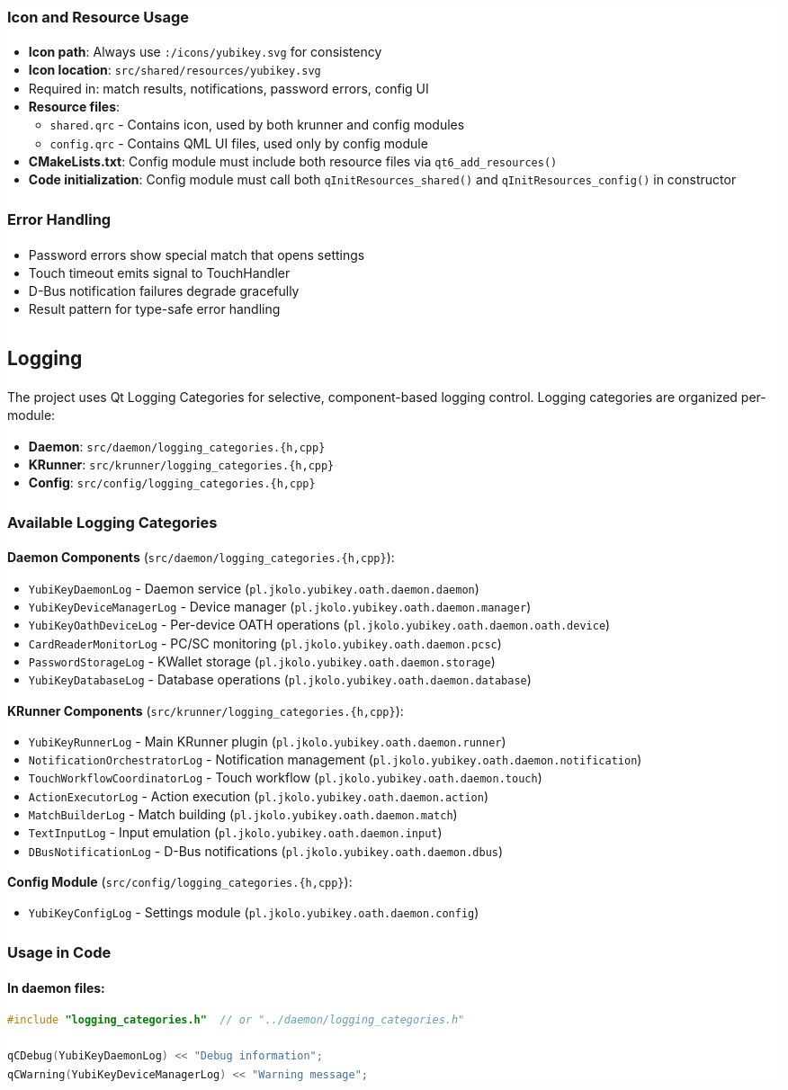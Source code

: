 ### Icon and Resource Usage
- **Icon path**: Always use `:/icons/yubikey.svg` for consistency
- **Icon location**: `src/shared/resources/yubikey.svg`
- Required in: match results, notifications, password errors, config UI
- **Resource files**:
  - `shared.qrc` - Contains icon, used by both krunner and config modules
  - `config.qrc` - Contains QML UI files, used only by config module
- **CMakeLists.txt**: Config module must include both resource files via `qt6_add_resources()`
- **Code initialization**: Config module must call both `qInitResources_shared()` and `qInitResources_config()` in constructor

### Error Handling
- Password errors show special match that opens settings
- Touch timeout emits signal to TouchHandler
- D-Bus notification failures degrade gracefully
- Result<T> pattern for type-safe error handling

## Logging

The project uses Qt Logging Categories for selective, component-based logging control. Logging categories are organized per-module:
- **Daemon**: `src/daemon/logging_categories.{h,cpp}`
- **KRunner**: `src/krunner/logging_categories.{h,cpp}`
- **Config**: `src/config/logging_categories.{h,cpp}`

### Available Logging Categories

**Daemon Components** (`src/daemon/logging_categories.{h,cpp}`):
- `YubiKeyDaemonLog` - Daemon service (`pl.jkolo.yubikey.oath.daemon.daemon`)
- `YubiKeyDeviceManagerLog` - Device manager (`pl.jkolo.yubikey.oath.daemon.manager`)
- `YubiKeyOathDeviceLog` - Per-device OATH operations (`pl.jkolo.yubikey.oath.daemon.oath.device`)
- `CardReaderMonitorLog` - PC/SC monitoring (`pl.jkolo.yubikey.oath.daemon.pcsc`)
- `PasswordStorageLog` - KWallet storage (`pl.jkolo.yubikey.oath.daemon.storage`)
- `YubiKeyDatabaseLog` - Database operations (`pl.jkolo.yubikey.oath.daemon.database`)

**KRunner Components** (`src/krunner/logging_categories.{h,cpp}`):
- `YubiKeyRunnerLog` - Main KRunner plugin (`pl.jkolo.yubikey.oath.daemon.runner`)
- `NotificationOrchestratorLog` - Notification management (`pl.jkolo.yubikey.oath.daemon.notification`)
- `TouchWorkflowCoordinatorLog` - Touch workflow (`pl.jkolo.yubikey.oath.daemon.touch`)
- `ActionExecutorLog` - Action execution (`pl.jkolo.yubikey.oath.daemon.action`)
- `MatchBuilderLog` - Match building (`pl.jkolo.yubikey.oath.daemon.match`)
- `TextInputLog` - Input emulation (`pl.jkolo.yubikey.oath.daemon.input`)
- `DBusNotificationLog` - D-Bus notifications (`pl.jkolo.yubikey.oath.daemon.dbus`)

**Config Module** (`src/config/logging_categories.{h,cpp}`):
- `YubiKeyConfigLog` - Settings module (`pl.jkolo.yubikey.oath.daemon.config`)

### Usage in Code

**In daemon files:**
```cpp
#include "logging_categories.h"  // or "../daemon/logging_categories.h"

qCDebug(YubiKeyDaemonLog) << "Debug information";
qCWarning(YubiKeyDeviceManagerLog) << "Warning message";
```
